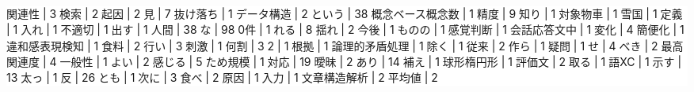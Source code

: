 関連性 | 3
検索 | 2
起因 | 2
見 | 7
抜け落ち | 1
データ構造 | 2
という | 38
概念ベース概念数 | 1
精度 | 9
知り | 1
対象物車 | 1
雪国 | 1
定義 | 1
入れ | 1
不適切 | 1
出す | 1
人間 | 38
な | 98
0件 | 1
れる | 8
揺れ | 2
今後 | 1
ものの | 1
感覚判断 | 1
会話応答文中 | 1
変化 | 4
簡便化 | 1
違和感表現検知 | 1
食料 | 2
行い | 3
刺激 | 1
何割 | 3
2 | 1
根拠 | 1
論理的矛盾処理 | 1
除く | 1
従来 | 2
作ら | 1
疑問 | 1
せ | 4
べき | 2
最高関連度 | 4
一般性 | 1
よい | 2
感じる | 5
ため規模 | 1
対応 | 19
曖昧 | 2
あり | 14
補え | 1
球形楕円形 | 1
評価文 | 2
取る | 1
語XC | 1
示す | 13
太っ | 1
反 | 26
とも | 1
次に | 3
食べ | 2
原因 | 1
入力 | 1
文章構造解析 | 2
平均値 | 2